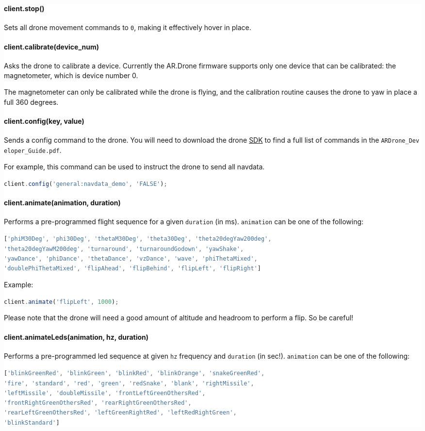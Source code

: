 #### client.stop()

Sets all drone movement commands to `0`, making it effectively hover in place.

#### client.calibrate(device_num)

Asks the drone to calibrate a device.  Currently the AR.Drone firmware
supports only one device that can be calibrated: the magnetometer,
which is device number 0.

The magnetometer can only be calibrated while the drone is flying, and
the calibration routine causes the drone to yaw in place a full 360
degrees.

#### client.config(key, value)

Sends a config command to the drone. You will need to download the drone
[SDK](https://projects.ardrone.org/projects/show/ardrone-api) to find a full list of commands in the `ARDrone_Developer_Guide.pdf`.

For example, this command can be used to instruct the drone to send all navdata.

```js
client.config('general:navdata_demo', 'FALSE');
```


#### client.animate(animation, duration)

Performs a pre-programmed flight sequence for a given `duration` (in ms).
`animation` can be one of the following:


```js
['phiM30Deg', 'phi30Deg', 'thetaM30Deg', 'theta30Deg', 'theta20degYaw200deg',
'theta20degYawM200deg', 'turnaround', 'turnaroundGodown', 'yawShake',
'yawDance', 'phiDance', 'thetaDance', 'vzDance', 'wave', 'phiThetaMixed',
'doublePhiThetaMixed', 'flipAhead', 'flipBehind', 'flipLeft', 'flipRight']
```

Example:

```js
client.animate('flipLeft', 1000);
```

Please note that the drone will need a good amount of altitude and headroom
to perform a flip. So be careful!

#### client.animateLeds(animation, hz, duration)

Performs a pre-programmed led sequence at given `hz` frequency and `duration`
(in sec!). `animation` can be one of the following:

```js
['blinkGreenRed', 'blinkGreen', 'blinkRed', 'blinkOrange', 'snakeGreenRed',
'fire', 'standard', 'red', 'green', 'redSnake', 'blank', 'rightMissile',
'leftMissile', 'doubleMissile', 'frontLeftGreenOthersRed',
'frontRightGreenOthersRed', 'rearRightGreenOthersRed',
'rearLeftGreenOthersRed', 'leftGreenRightRed', 'leftRedRightGreen',
'blinkStandard']
```
